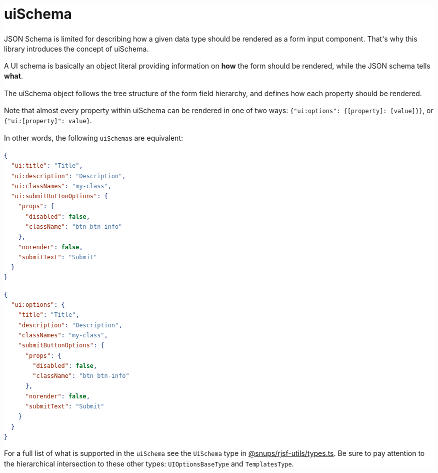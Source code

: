# uiSchema

JSON Schema is limited for describing how a given data type should be rendered as a form input component. That's why this library introduces the concept of uiSchema.

A UI schema is basically an object literal providing information on **how** the form should be rendered, while the JSON schema tells **what**.

The uiSchema object follows the tree structure of the form field hierarchy, and defines how each property should be rendered.

Note that almost every property within uiSchema can be rendered in one of two ways: `{"ui:options": {[property]: [value]}}`, or `{"ui:[property]": value}`.

In other words, the following `uiSchema`s are equivalent:

```json
{
  "ui:title": "Title",
  "ui:description": "Description",
  "ui:classNames": "my-class",
  "ui:submitButtonOptions": {
    "props": {
      "disabled": false,
      "className": "btn btn-info"
    },
    "norender": false,
    "submitText": "Submit"
  }
}
```

```json
{
  "ui:options": {
    "title": "Title",
    "description": "Description",
    "classNames": "my-class",
    "submitButtonOptions": {
      "props": {
        "disabled": false,
        "className": "btn btn-info"
      },
      "norender": false,
      "submitText": "Submit"
    }
  }
}
```

For a full list of what is supported in the `uiSchema` see the `UiSchema` type in [@snups/rjsf-utils/types.ts](https://github.com/rjsf-team/react-jsonschema-form/blob/main/packages/utils/src/types.ts).
Be sure to pay attention to the hierarchical intersection to these other types: `UIOptionsBaseType` and `TemplatesType`.
